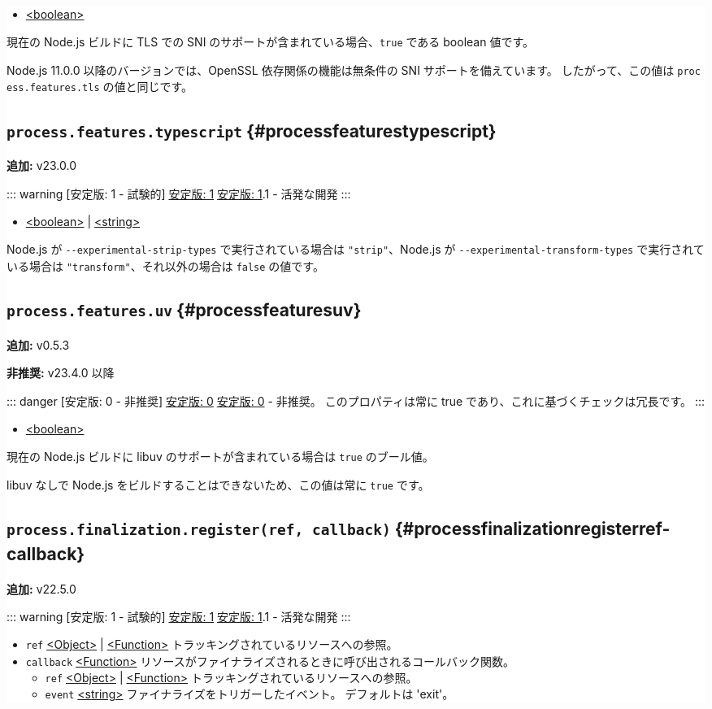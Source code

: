 - [\<boolean\>](https://developer.mozilla.org/en-US/docs/Web/JavaScript/Data_structures#Boolean_type)

現在の Node.js ビルドに TLS での SNI のサポートが含まれている場合、`true` である boolean 値です。

Node.js 11.0.0 以降のバージョンでは、OpenSSL 依存関係の機能は無条件の SNI サポートを備えています。 したがって、この値は `process.features.tls` の値と同じです。


## `process.features.typescript` {#processfeaturestypescript}

**追加:** v23.0.0

::: warning [安定版: 1 - 試験的]
[安定版: 1](/ja/nodejs/api/documentation#stability-index) [安定版: 1](/ja/nodejs/api/documentation#stability-index).1 - 活発な開発
:::

- [\<boolean\>](https://developer.mozilla.org/en-US/docs/Web/JavaScript/Data_structures#Boolean_type) | [\<string\>](https://developer.mozilla.org/en-US/docs/Web/JavaScript/Data_structures#String_type)

Node.js が `--experimental-strip-types` で実行されている場合は `"strip"`、Node.js が `--experimental-transform-types` で実行されている場合は `"transform"`、それ以外の場合は `false` の値です。

## `process.features.uv` {#processfeaturesuv}

**追加:** v0.5.3

**非推奨:** v23.4.0 以降

::: danger [安定版: 0 - 非推奨]
[安定版: 0](/ja/nodejs/api/documentation#stability-index) [安定版: 0](/ja/nodejs/api/documentation#stability-index) - 非推奨。 このプロパティは常に true であり、これに基づくチェックは冗長です。
:::

- [\<boolean\>](https://developer.mozilla.org/en-US/docs/Web/JavaScript/Data_structures#Boolean_type)

現在の Node.js ビルドに libuv のサポートが含まれている場合は `true` のブール値。

libuv なしで Node.js をビルドすることはできないため、この値は常に `true` です。

## `process.finalization.register(ref, callback)` {#processfinalizationregisterref-callback}

**追加:** v22.5.0

::: warning [安定版: 1 - 試験的]
[安定版: 1](/ja/nodejs/api/documentation#stability-index) [安定版: 1](/ja/nodejs/api/documentation#stability-index).1 - 活発な開発
:::

- `ref` [\<Object\>](https://developer.mozilla.org/en-US/docs/Web/JavaScript/Reference/Global_Objects/Object) | [\<Function\>](https://developer.mozilla.org/en-US/docs/Web/JavaScript/Reference/Global_Objects/Function) トラッキングされているリソースへの参照。
- `callback` [\<Function\>](https://developer.mozilla.org/en-US/docs/Web/JavaScript/Reference/Global_Objects/Function) リソースがファイナライズされるときに呼び出されるコールバック関数。
    - `ref` [\<Object\>](https://developer.mozilla.org/en-US/docs/Web/JavaScript/Reference/Global_Objects/Object) | [\<Function\>](https://developer.mozilla.org/en-US/docs/Web/JavaScript/Reference/Global_Objects/Function) トラッキングされているリソースへの参照。
    - `event` [\<string\>](https://developer.mozilla.org/en-US/docs/Web/JavaScript/Data_structures#String_type) ファイナライズをトリガーしたイベント。 デフォルトは 'exit'。
